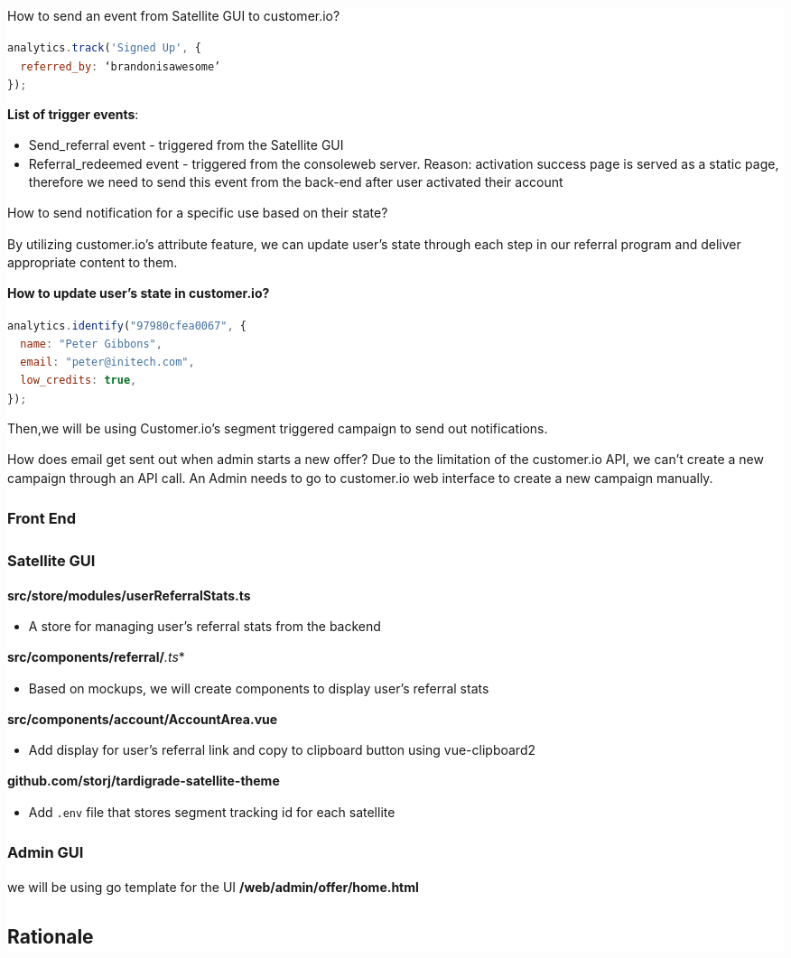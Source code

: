 How to send an event from Satellite GUI to customer.io?

```javascript
analytics.track('Signed Up', {
  referred_by: ‘brandonisawesome’
});
```

**List of trigger events**:
- Send_referral event - triggered from the Satellite GUI
- Referral_redeemed event - triggered from the consoleweb server.
Reason: activation success page is served as a static page, therefore we need to send this event from the back-end after user activated their account

How to send notification for a specific use based on their state?

By utilizing customer.io’s attribute feature, we can update user’s state through each step in our referral program and deliver appropriate content to them.

**How to update user’s state in customer.io?**

```javascript
analytics.identify("97980cfea0067", {
  name: "Peter Gibbons",
  email: "peter@initech.com",
  low_credits: true,
});
```

Then,we will be using Customer.io’s segment triggered campaign to send out notifications.

How does email get sent out when admin starts a new offer?
Due to the limitation of the customer.io API, we can’t create a new campaign through an API call. An Admin needs to go to customer.io web interface to create a new campaign manually.

### Front End

### Satellite GUI

**src/store/modules/userReferralStats.ts**
- A store for managing user’s referral stats from the backend

**src/components/referral/***.ts**
- Based on mockups, we will create components to display user’s referral stats

**src/components/account/AccountArea.vue**
- Add display for user’s referral link and copy to clipboard button using vue-clipboard2

**github.com/storj/tardigrade-satellite-theme**
- Add `.env` file that stores segment tracking id for each satellite 

### Admin GUI

we will be using go template for the UI
**/web/admin/offer/home.html**

## Rationale
